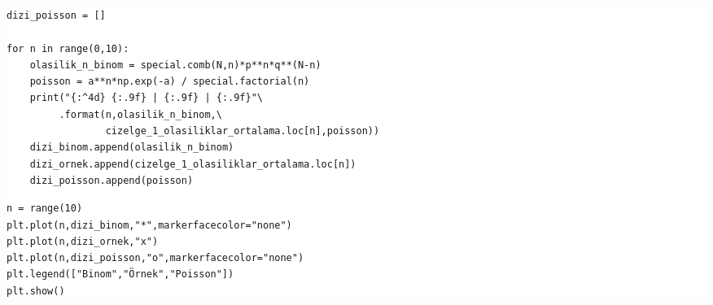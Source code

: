 ```{code-cell} ipython3
dizi_poisson = []

for n in range(0,10):
    olasilik_n_binom = special.comb(N,n)*p**n*q**(N-n)
    poisson = a**n*np.exp(-a) / special.factorial(n)
    print("{:^4d} {:.9f} | {:.9f} | {:.9f}"\
         .format(n,olasilik_n_binom,\
                 cizelge_1_olasiliklar_ortalama.loc[n],poisson))
    dizi_binom.append(olasilik_n_binom)
    dizi_ornek.append(cizelge_1_olasiliklar_ortalama.loc[n])
    dizi_poisson.append(poisson)
```

```{code-cell} ipython3
n = range(10)
plt.plot(n,dizi_binom,"*",markerfacecolor="none")
plt.plot(n,dizi_ornek,"x")
plt.plot(n,dizi_poisson,"o",markerfacecolor="none")
plt.legend(["Binom","Örnek","Poisson"])
plt.show()
```

```{code-cell} ipython3

```
